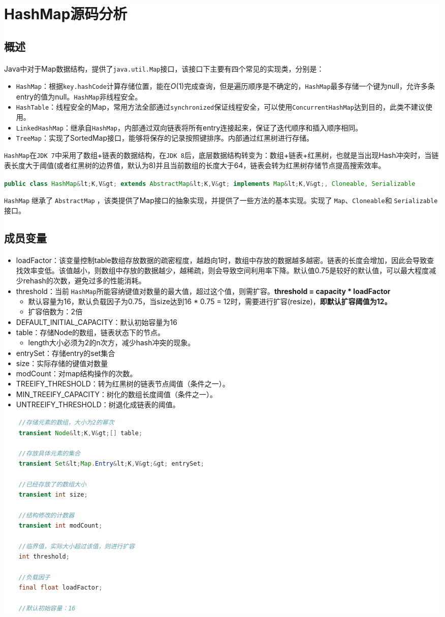 # HashMap源码分析




## 概述

​	Java中对于Map数据结构，提供了`java.util.Map`接口，该接口下主要有四个常见的实现类，分别是：

- `HashMap`：根据`key.hashCode`计算存储位置，能在$O(1)$完成查询，但是遍历顺序是不确定的，`HashMap`最多存储一个键为null，允许多条entry的值为null。`HashMap`非线程安全。
- `HashTable`：线程安全的Map，常用方法全部通过`synchronized`保证线程安全，可以使用`ConcurrentHashMap`达到目的，此类不建议使用。
- `LinkedHashMap`：继承自`HashMap`，内部通过双向链表将所有entry连接起来，保证了迭代顺序和插入顺序相同。
- `TreeMap`：实现了SortedMap接口，能够将保存的记录按照键排序。内部通过红黑树进行存储。



`HashMap`在`JDK 7`中采用了数组&#43;链表的数据结构，在`JDK 8`后，底层数据结构转变为：数组&#43;链表&#43;红黑树，也就是当出现Hash冲突时，当链表长度大于阈值(或者红黑树的边界值，默认为8)并且当前数组的长度大于64，链表会转为红黑树存储节点提高搜索效率。

```java
public class HashMap&lt;K,V&gt; extends AbstractMap&lt;K,V&gt; implements Map&lt;K,V&gt;, Cloneable, Serializable
```

`HashMap` 继承了 `AbstractMap` ，该类提供了Map接口的抽象实现，并提供了一些方法的基本实现。实现了 `Map`、`Cloneable`和 `Serializable`接口。



## 成员变量

- loadFactor：该变量控制table数组存放数据的疏密程度，越趋向1时，数组中存放的数据越多越密。链表的长度会增加，因此会导致查找效率变低。该值越小，则数组中存放的数据越少，越稀疏，则会导致空间利用率下降。默认值0.75是较好的默认值，可以最大程度减少rehash的次数，避免过多的性能消耗。
- threshold：当前 `HashMap`所能容纳键值对数量的最大值，超过这个值，则需扩容。**threshold = capacity \* loadFactor**
  - 默认容量为16，默认负载因子为0.75，当size达到16 * 0.75 = 12时，需要进行扩容(resize)，**即默认扩容阈值为12。**
  - 扩容倍数为：2倍
- DEFAULT_INITIAL_CAPACITY：默认初始容量为16
- table：存储Node的数组，链表状态下的节点。
  - length大小必须为2的n次方，减少hash冲突的现象。
- entrySet：存储entry的set集合
- size：实际存储的键值对数量
- modCount：对map结构操作的次数。
- TREEIFY_THRESHOLD：转为红黑树的链表节点阈值（条件之一）。
- MIN_TREEIFY_CAPACITY：树化的数组长度阈值（条件之一）。
- UNTREEIFY_THRESHOLD：树退化成链表的阈值。



```java
	//存储元素的数组，大小为2的幂次
	transient Node&lt;K,V&gt;[] table;

	//存放具体元素的集合
    transient Set&lt;Map.Entry&lt;K,V&gt;&gt; entrySet;

	//已经存放了的数组大小
    transient int size;

	//结构修改的计数器
    transient int modCount;

	//临界值，实际大小超过该值，则进行扩容
    int threshold;

	//负载因子
    final float loadFactor;

	//默认初始容量：16
```